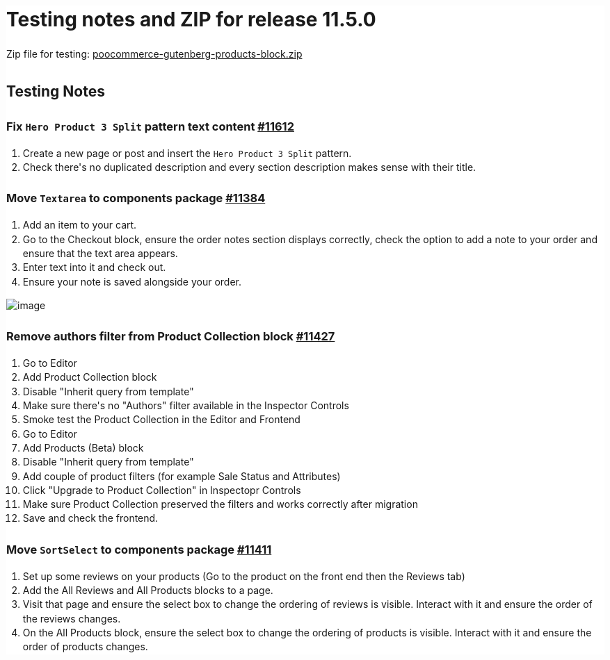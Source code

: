 # Testing notes and ZIP for release 11.5.0

Zip file for testing: [poocommerce-gutenberg-products-block.zip](https://github.com/poocommerce/poocommerce-blocks/files/13279109/poocommerce-gutenberg-products-block.zip)

## Testing Notes

### Fix `Hero Product 3 Split` pattern text content [#11612](https://github.com/poocommerce/poocommerce-blocks/pull/11612)

1. Create a new page or post and insert the `Hero Product 3 Split` pattern.
2. Check there's no duplicated description and every section description makes sense with their title.

### Move `Textarea` to components package [#11384](https://github.com/poocommerce/poocommerce-blocks/pull/11384)

1. Add an item to your cart.
2. Go to the Checkout block, ensure the order notes section displays correctly, check the option to add a note to your order and ensure that the text area appears.
3. Enter text into it and check out.
4. Ensure your note is saved alongside your order.

<img width="529" alt="image" src="https://github.com/poocommerce/poocommerce-blocks/assets/5656702/52fa2815-8c37-4cf6-b6fe-1b487fe6eefd">

### Remove authors filter from Product Collection block [#11427](https://github.com/poocommerce/poocommerce-blocks/pull/11427)

1. Go to Editor
2. Add Product Collection block
3. Disable "Inherit query from template"
4. Make sure there's no "Authors" filter available in the Inspector Controls
5. Smoke test the Product Collection in the Editor and Frontend
6. Go to Editor
7. Add Products (Beta) block
8. Disable "Inherit query from template"
9. Add couple of product filters (for example Sale Status and Attributes)
10. Click "Upgrade to Product Collection" in Inspectopr Controls
11. Make sure Product Collection preserved the filters and works correctly after migration
12. Save and check the frontend.

### Move `SortSelect` to components package [#11411](https://github.com/poocommerce/poocommerce-blocks/pull/11411)

1. Set up some reviews on your products (Go to the product on the front end then the Reviews tab)
2. Add the All Reviews and All Products blocks to a page.
3. Visit that page and ensure the select box to change the ordering of reviews is visible. Interact with it and ensure the order of the reviews changes.
4. On the All Products block, ensure the select box to change the ordering of products is visible. Interact with it and ensure the order of products changes.
